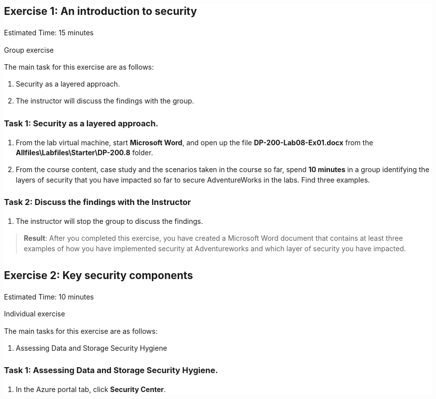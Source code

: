 ## Exercise 1: An introduction to security

Estimated Time: 15 minutes

Group exercise
  
The main task for this exercise are as follows:

1. Security as a layered approach.

2. The instructor will discuss the findings with the group.

### Task 1: Security as a layered approach.

1. From the lab virtual machine, start **Microsoft Word**, and open up the file **DP-200-Lab08-Ex01.docx** from the **Allfiles\Labfiles\Starter\DP-200.8** folder.

2. From the course content, case study and the scenarios taken in the course so far, spend **10 minutes** in a group identifying the layers of security that you have impacted so far to secure AdventureWorks in the labs. Find three examples.

### Task 2: Discuss the findings with the Instructor

1. The instructor will stop the group to discuss the findings.

> **Result**: After you completed this exercise, you have created a Microsoft Word document that contains at least three examples of how you have implemented security at Adventureworks and which layer of security you have impacted.

## Exercise 2: Key security components
  
Estimated Time: 10 minutes

Individual exercise
  
The main tasks for this exercise are as follows:

1. Assessing Data and Storage Security Hygiene

### Task 1: Assessing Data and Storage Security Hygiene.

1. In the Azure portal tab, click **Security Center**.
